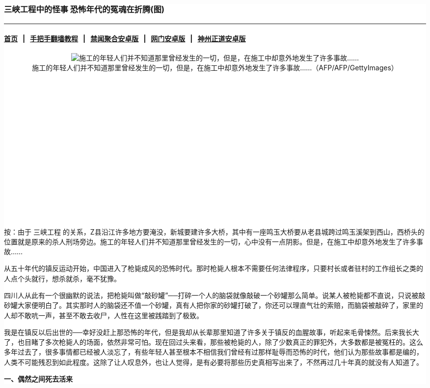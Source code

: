 ### 三峡工程中的怪事 恐怖年代的冤魂在折腾(图)
------------------------

#### [首页](https://github.com/gfw-breaker/banned-news/blob/master/README.md) &nbsp;&nbsp;|&nbsp;&nbsp; [手把手翻墙教程](https://github.com/gfw-breaker/guides/wiki) &nbsp;&nbsp;|&nbsp;&nbsp; [禁闻聚合安卓版](https://github.com/gfw-breaker/bn-android) &nbsp;&nbsp;|&nbsp;&nbsp; [网门安卓版](https://github.com/oGate2/oGate) &nbsp;&nbsp;|&nbsp;&nbsp; [神州正道安卓版](https://github.com/SzzdOgate/update) 



<div class="article_right" style="fone-color:#000">
 <p style="text-align: center;">
  <img alt="施工的年轻人们并不知道那里曾经发生的一切，但是，在施工中却意外地发生了许多事故……" src="http://img2.secretchina.com/pic/2019/7-12/p2466242a76907383-ss.jpg"/>
  <br>
   施工的年轻人们并不知道那里曾经发生的一切，但是，在施工中却意外地发生了许多事故……（AFP/AFP/GettyImages）
   <span id="hideid" name="hideid" style="color:red;display:none;">
    <span href="https://www.secretchina.com">
    </span>
   </span>
  </br>
 </p>
 <div id="txt-mid1-t21-2017">
  <ins class="adsbygoogle" data-ad-client="ca-pub-1276641434651360" data-ad-slot="2451032099" style="display:inline-block;width:336px;height:280px">
  </ins>
  <div id="SC-22xxx">
  </div>
 </div>
 <p>
  按：由于
  <span href="https://www.secretchina.com/news/gb/tag/三峡工程" target="_blank">
   三峡工程
  </span>
  的关系，Z县沿江许多地方要淹没，新城要建许多大桥，其中有一座鸣玉大桥要从老县城跨过鸣玉溪架到西山，西桥头的位置就是原来的杀人刑场旁边。施工的年轻人们并不知道那里曾经发生的一切，心中没有一点阴影。但是，在施工中却意外地发生了许多事故……
  <span id="hideid" name="hideid" style="color:red;display:none;">
   <span href="https://www.secretchina.com">
   </span>
  </span>
 </p>
 <p>
  从五十年代的镇反运动开始，中国进入了枪毙成风的恐怖时代。那时枪毙人根本不需要任何法律程序，只要村长或者驻村的工作组长之类的人点个头就行，想杀就杀，毫不犹豫。
 </p>
 <p>
  四川人从此有一个很幽默的说法，把枪毙叫做“敲砂罐”──打碎一个人的脑袋就像敲破一个砂罐那么简单。说某人被枪毙都不直说，只说被敲砂罐大家便明白了。其实那时人的脑袋还不值一个砂罐，真有人把你家的砂罐打破了，你还可以理直气壮的索赔，而脑袋被敲碎了，家里的人却不敢吭一声，甚至不敢去收尸，人性在这里被践踏到了极致。
 </p>
 <p>
  我是在镇反以后出世的──幸好没赶上那恐怖的年代，但是我却从长辈那里知道了许多关于镇反的血腥故事，听起来毛骨悚然。后来我长大了，也目睹了多次枪毙人的场面，依然非常可怕。现在回过头来看，那些被枪毙的人，除了少数真正的罪犯外，大多数都是被冤枉的。这么多年过去了，很多事情都已经被人淡忘了，有些年轻人甚至根本不相信我们曾经有过那样耻辱而恐怖的时代，他们认为那些故事都是编的，人类不可能残忍到如此程度。这除了让人叹息外，也让人觉得，是有必要将那些历史真相写出来了，不然再过几十年真的就没有人知道了。
 </p>
 <p>
  <strong>
   一、偶然之间死去活来
  </strong>
 </p>
 <p>